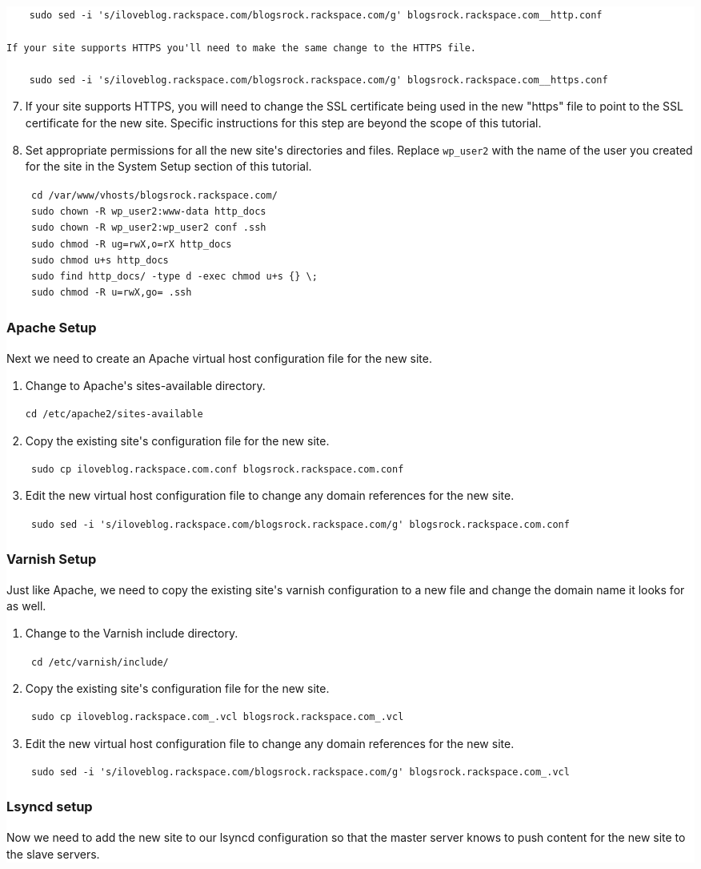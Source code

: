         sudo sed -i 's/iloveblog.rackspace.com/blogsrock.rackspace.com/g' blogsrock.rackspace.com__http.conf

    If your site supports HTTPS you'll need to make the same change to the HTTPS file.

        sudo sed -i 's/iloveblog.rackspace.com/blogsrock.rackspace.com/g' blogsrock.rackspace.com__https.conf

7. If your site supports HTTPS, you will need to change the SSL certificate being used in the new "https" file to point to the SSL certificate for the new site.  Specific instructions for this step are beyond the scope of this tutorial.

8. Set appropriate permissions for all the new site's directories and files.  Replace `wp_user2` with the name of the user you created for the site in the System Setup section of this tutorial.

        cd /var/www/vhosts/blogsrock.rackspace.com/
        sudo chown -R wp_user2:www-data http_docs
        sudo chown -R wp_user2:wp_user2 conf .ssh
        sudo chmod -R ug=rwX,o=rX http_docs
        sudo chmod u+s http_docs
        sudo find http_docs/ -type d -exec chmod u+s {} \;
        sudo chmod -R u=rwX,go= .ssh

### Apache Setup

Next we need to create an Apache virtual host configuration file for the new site.

1.  Change to Apache's sites-available directory.

        cd /etc/apache2/sites-available

2. Copy the existing site's configuration file for the new site.

        sudo cp iloveblog.rackspace.com.conf blogsrock.rackspace.com.conf

3. Edit the new virtual host configuration file to change any domain references for the new site.

        sudo sed -i 's/iloveblog.rackspace.com/blogsrock.rackspace.com/g' blogsrock.rackspace.com.conf

### Varnish Setup

Just like Apache, we need to copy the existing site's varnish configuration to a new file and change the domain name it looks for as well.

1. Change to the Varnish include directory.

        cd /etc/varnish/include/

2. Copy the existing site's configuration file for the new site.

        sudo cp iloveblog.rackspace.com_.vcl blogsrock.rackspace.com_.vcl

3. Edit the new virtual host configuration file to change any domain references for the new site.

        sudo sed -i 's/iloveblog.rackspace.com/blogsrock.rackspace.com/g' blogsrock.rackspace.com_.vcl

### Lsyncd setup

Now we need to add the new site to our lsyncd configuration so that the master server knows to push content for the new site to the slave servers.
